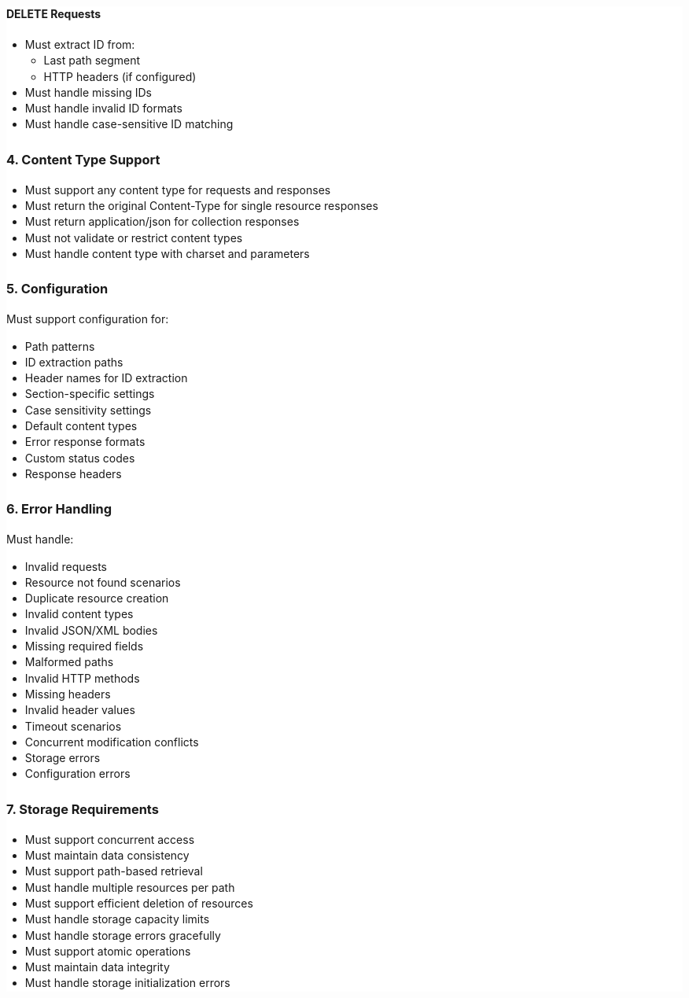 #### DELETE Requests
- Must extract ID from:
  - Last path segment
  - HTTP headers (if configured)
- Must handle missing IDs
- Must handle invalid ID formats
- Must handle case-sensitive ID matching

### 4. Content Type Support
- Must support any content type for requests and responses
- Must return the original Content-Type for single resource responses
- Must return application/json for collection responses
- Must not validate or restrict content types
- Must handle content type with charset and parameters

### 5. Configuration
Must support configuration for:
- Path patterns
- ID extraction paths
- Header names for ID extraction
- Section-specific settings
- Case sensitivity settings
- Default content types
- Error response formats
- Custom status codes
- Response headers

### 6. Error Handling
Must handle:
- Invalid requests
- Resource not found scenarios
- Duplicate resource creation
- Invalid content types
- Invalid JSON/XML bodies
- Missing required fields
- Malformed paths
- Invalid HTTP methods
- Missing headers
- Invalid header values
- Timeout scenarios
- Concurrent modification conflicts
- Storage errors
- Configuration errors

### 7. Storage Requirements
- Must support concurrent access
- Must maintain data consistency
- Must support path-based retrieval
- Must handle multiple resources per path
- Must support efficient deletion of resources
- Must handle storage capacity limits
- Must handle storage errors gracefully
- Must support atomic operations
- Must maintain data integrity
- Must handle storage initialization errors
